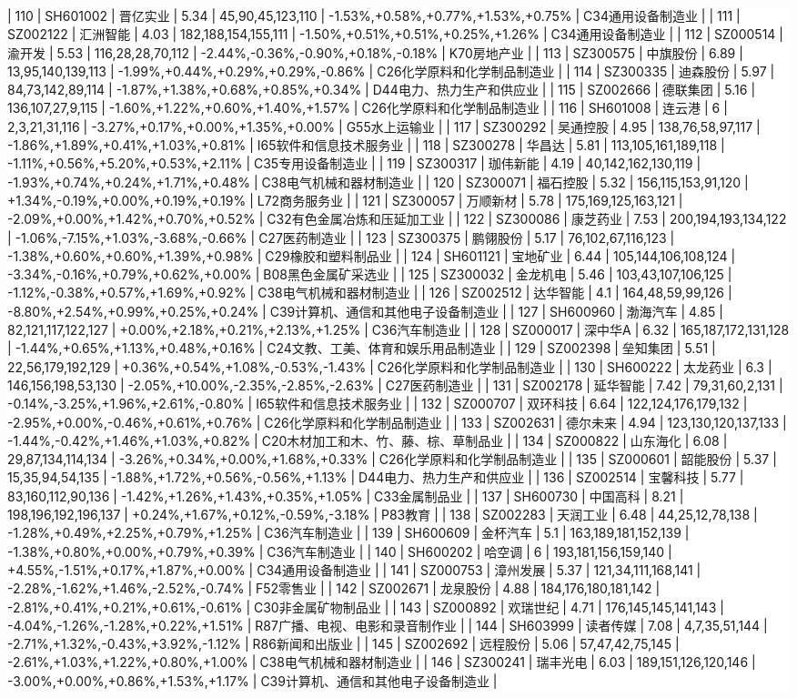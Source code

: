|    110 | SH601002 | 晋亿实业 |     5.34 | 45,90,45,123,110    | -1.53%,+0.58%,+0.77%,+1.53%,+0.75%  | C34通用设备制造业                           |
|    111 | SZ002122 | 汇洲智能 |     4.03 | 182,188,154,155,111 | -1.50%,+0.51%,+0.51%,+0.25%,+1.26%  | C34通用设备制造业                           |
|    112 | SZ000514 | 渝开发   |     5.53 | 116,28,28,70,112    | -2.44%,-0.36%,-0.90%,+0.18%,-0.18%  | K70房地产业                                 |
|    113 | SZ300575 | 中旗股份 |     6.89 | 13,95,140,139,113   | -1.99%,+0.44%,+0.29%,+0.29%,-0.86%  | C26化学原料和化学制品制造业                 |
|    114 | SZ300335 | 迪森股份 |     5.97 | 84,73,142,89,114    | -1.87%,+1.38%,+0.68%,+0.85%,+0.34%  | D44电力、热力生产和供应业                   |
|    115 | SZ002666 | 德联集团 |     5.16 | 136,107,27,9,115    | -1.60%,+1.22%,+0.60%,+1.40%,+1.57%  | C26化学原料和化学制品制造业                 |
|    116 | SH601008 | 连云港   |     6    | 2,3,21,31,116       | -3.27%,+0.17%,+0.00%,+1.35%,+0.00%  | G55水上运输业                               |
|    117 | SZ300292 | 吴通控股 |     4.95 | 138,76,58,97,117    | -1.86%,+1.89%,+0.41%,+1.03%,+0.81%  | I65软件和信息技术服务业                     |
|    118 | SZ300278 | 华昌达   |     5.81 | 113,105,161,189,118 | -1.11%,+0.56%,+5.20%,+0.53%,+2.11%  | C35专用设备制造业                           |
|    119 | SZ300317 | 珈伟新能 |     4.19 | 40,142,162,130,119  | -1.93%,+0.74%,+0.24%,+1.71%,+0.48%  | C38电气机械和器材制造业                     |
|    120 | SZ300071 | 福石控股 |     5.32 | 156,115,153,91,120  | +1.34%,-0.19%,+0.00%,+0.19%,+0.19%  | L72商务服务业                               |
|    121 | SZ300057 | 万顺新材 |     5.78 | 175,169,125,163,121 | -2.09%,+0.00%,+1.42%,+0.70%,+0.52%  | C32有色金属冶炼和压延加工业                 |
|    122 | SZ300086 | 康芝药业 |     7.53 | 200,194,193,134,122 | -1.06%,-7.15%,+1.03%,-3.68%,-0.66%  | C27医药制造业                               |
|    123 | SZ300375 | 鹏翎股份 |     5.17 | 76,102,67,116,123   | -1.38%,+0.60%,+0.60%,+1.39%,+0.98%  | C29橡胶和塑料制品业                         |
|    124 | SH601121 | 宝地矿业 |     6.44 | 105,144,106,108,124 | -3.34%,-0.16%,+0.79%,+0.62%,+0.00%  | B08黑色金属矿采选业                         |
|    125 | SZ300032 | 金龙机电 |     5.46 | 103,43,107,106,125  | -1.12%,-0.38%,+0.57%,+1.69%,+0.92%  | C38电气机械和器材制造业                     |
|    126 | SZ002512 | 达华智能 |     4.1  | 164,48,59,99,126    | -8.80%,+2.54%,+0.99%,+0.25%,+0.24%  | C39计算机、通信和其他电子设备制造业         |
|    127 | SH600960 | 渤海汽车 |     4.85 | 82,121,117,122,127  | +0.00%,+2.18%,+0.21%,+2.13%,+1.25%  | C36汽车制造业                               |
|    128 | SZ000017 | 深中华A  |     6.32 | 165,187,172,131,128 | -1.44%,+0.65%,+1.13%,+0.48%,+0.16%  | C24文教、工美、体育和娱乐用品制造业         |
|    129 | SZ002398 | 垒知集团 |     5.51 | 22,56,179,192,129   | +0.36%,+0.54%,+1.08%,-0.53%,-1.43%  | C26化学原料和化学制品制造业                 |
|    130 | SH600222 | 太龙药业 |     6.3  | 146,156,198,53,130  | -2.05%,+10.00%,-2.35%,-2.85%,-2.63% | C27医药制造业                               |
|    131 | SZ002178 | 延华智能 |     7.42 | 79,31,60,2,131      | -0.14%,-3.25%,+1.96%,+2.61%,-0.80%  | I65软件和信息技术服务业                     |
|    132 | SZ000707 | 双环科技 |     6.64 | 122,124,176,179,132 | -2.95%,+0.00%,-0.46%,+0.61%,+0.76%  | C26化学原料和化学制品制造业                 |
|    133 | SZ002631 | 德尔未来 |     4.94 | 123,130,120,137,133 | -1.44%,-0.42%,+1.46%,+1.03%,+0.82%  | C20木材加工和木、竹、藤、棕、草制品业       |
|    134 | SZ000822 | 山东海化 |     6.08 | 29,87,134,114,134   | -3.26%,+0.34%,+0.00%,+1.68%,+0.33%  | C26化学原料和化学制品制造业                 |
|    135 | SZ000601 | 韶能股份 |     5.37 | 15,35,94,54,135     | -1.88%,+1.72%,+0.56%,-0.56%,+1.13%  | D44电力、热力生产和供应业                   |
|    136 | SZ002514 | 宝馨科技 |     5.77 | 83,160,112,90,136   | -1.42%,+1.26%,+1.43%,+0.35%,+1.05%  | C33金属制品业                               |
|    137 | SH600730 | 中国高科 |     8.21 | 198,196,192,196,137 | +0.24%,+1.67%,+0.12%,-0.59%,-3.18%  | P83教育                                     |
|    138 | SZ002283 | 天润工业 |     6.48 | 44,25,12,78,138     | -1.28%,+0.49%,+2.25%,+0.79%,+1.25%  | C36汽车制造业                               |
|    139 | SH600609 | 金杯汽车 |     5.1  | 163,189,181,152,139 | -1.38%,+0.80%,+0.00%,+0.79%,+0.39%  | C36汽车制造业                               |
|    140 | SH600202 | 哈空调   |     6    | 193,181,156,159,140 | +4.55%,-1.51%,+0.17%,+1.87%,+0.00%  | C34通用设备制造业                           |
|    141 | SZ000753 | 漳州发展 |     5.37 | 121,34,111,168,141  | -2.28%,-1.62%,+1.46%,-2.52%,-0.74%  | F52零售业                                   |
|    142 | SZ002671 | 龙泉股份 |     4.88 | 184,176,180,181,142 | -2.81%,+0.41%,+0.21%,+0.61%,-0.61%  | C30非金属矿物制品业                         |
|    143 | SZ000892 | 欢瑞世纪 |     4.71 | 176,145,145,141,143 | -4.04%,-1.26%,-1.28%,+0.22%,+1.51%  | R87广播、电视、电影和录音制作业             |
|    144 | SH603999 | 读者传媒 |     7.08 | 4,7,35,51,144       | -2.71%,+1.32%,-0.43%,+3.92%,-1.12%  | R86新闻和出版业                             |
|    145 | SZ002692 | 远程股份 |     5.06 | 57,47,42,75,145     | -2.61%,+1.03%,+1.22%,+0.80%,+1.00%  | C38电气机械和器材制造业                     |
|    146 | SZ300241 | 瑞丰光电 |     6.03 | 189,151,126,120,146 | -3.00%,+0.00%,+0.86%,+1.53%,+1.17%  | C39计算机、通信和其他电子设备制造业         |